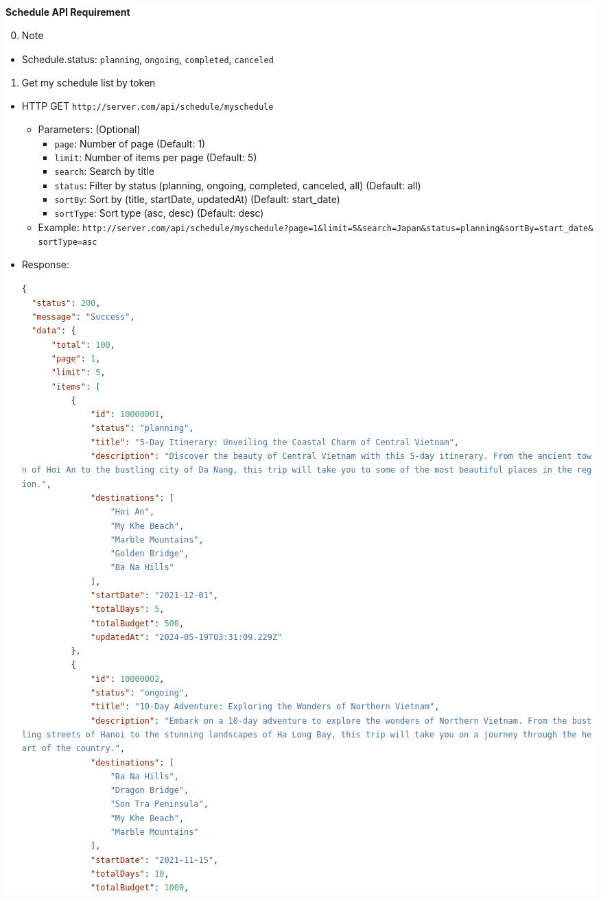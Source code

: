 **Schedule API Requirement**

0. Note

- Schedule.status: `planning`, `ongoing`, `completed`, `canceled`

1. Get my schedule list by token

- HTTP GET `http://server.com/api/schedule/myschedule`

  - Parameters: (Optional)
    - `page`: Number of page (Default: 1)
    - `limit`: Number of items per page (Default: 5)
    - `search`: Search by title
    - `status`: Filter by status (planning, ongoing, completed, canceled, all) (Default: all)
    - `sortBy`: Sort by (title, startDate, updatedAt) (Default: start_date)
    - `sortType`: Sort type (asc, desc) (Default: desc)
  - Example: `http://server.com/api/schedule/myschedule?page=1&limit=5&search=Japan&status=planning&sortBy=start_date&sortType=asc`

- Response:

  ```json
  {
  	"status": 200,
  	"message": "Success",
  	"data": {
  		"total": 100,
  		"page": 1,
  		"limit": 5,
  		"items": [
  			{
  				"id": 10000001,
  				"status": "planning",
  				"title": "5-Day Itinerary: Unveiling the Coastal Charm of Central Vietnam",
  				"description": "Discover the beauty of Central Vietnam with this 5-day itinerary. From the ancient town of Hoi An to the bustling city of Da Nang, this trip will take you to some of the most beautiful places in the region.",
  				"destinations": [
  					"Hoi An",
  					"My Khe Beach",
  					"Marble Mountains",
  					"Golden Bridge",
  					"Ba Na Hills"
  				],
  				"startDate": "2021-12-01",
  				"totalDays": 5,
  				"totalBudget": 500,
  				"updatedAt": "2024-05-19T03:31:09.229Z"
  			},
  			{
  				"id": 10000002,
  				"status": "ongoing",
  				"title": "10-Day Adventure: Exploring the Wonders of Northern Vietnam",
  				"description": "Embark on a 10-day adventure to explore the wonders of Northern Vietnam. From the bustling streets of Hanoi to the stunning landscapes of Ha Long Bay, this trip will take you on a journey through the heart of the country.",
  				"destinations": [
  					"Ba Na Hills",
  					"Dragon Bridge",
  					"Son Tra Peninsula",
  					"My Khe Beach",
  					"Marble Mountains"
  				],
  				"startDate": "2021-11-15",
  				"totalDays": 10,
  				"totalBudget": 1000,
  ```